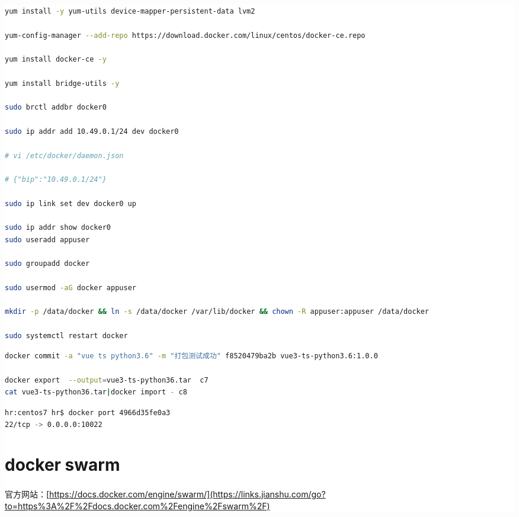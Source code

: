 



```sh
yum install -y yum-utils device-mapper-persistent-data lvm2

yum-config-manager --add-repo https://download.docker.com/linux/centos/docker-ce.repo

yum install docker-ce -y

yum install bridge-utils -y

sudo brctl addbr docker0

sudo ip addr add 10.49.0.1/24 dev docker0

# vi /etc/docker/daemon.json

# {"bip":"10.49.0.1/24"}

sudo ip link set dev docker0 up

sudo ip addr show docker0
sudo useradd appuser

sudo groupadd docker

sudo usermod -aG docker appuser

mkdir -p /data/docker && ln -s /data/docker /var/lib/docker && chown -R appuser:appuser /data/docker

sudo systemctl restart docker
```



```sh
docker commit -a "vue ts python3.6" -m "打包测试成功" f8520479ba2b vue3-ts-python3.6:1.0.0

docker export  --output=vue3-ts-python36.tar  c7
cat vue3-ts-python36.tar|docker import - c8
```



```bash
hr:centos7 hr$ docker port 4966d35fe0a3
22/tcp -> 0.0.0.0:10022
```

# docker swarm

官方网站：[https://docs.docker.com/engine/swarm/](https://links.jianshu.com/go?to=https%3A%2F%2Fdocs.docker.com%2Fengine%2Fswarm%2F)
